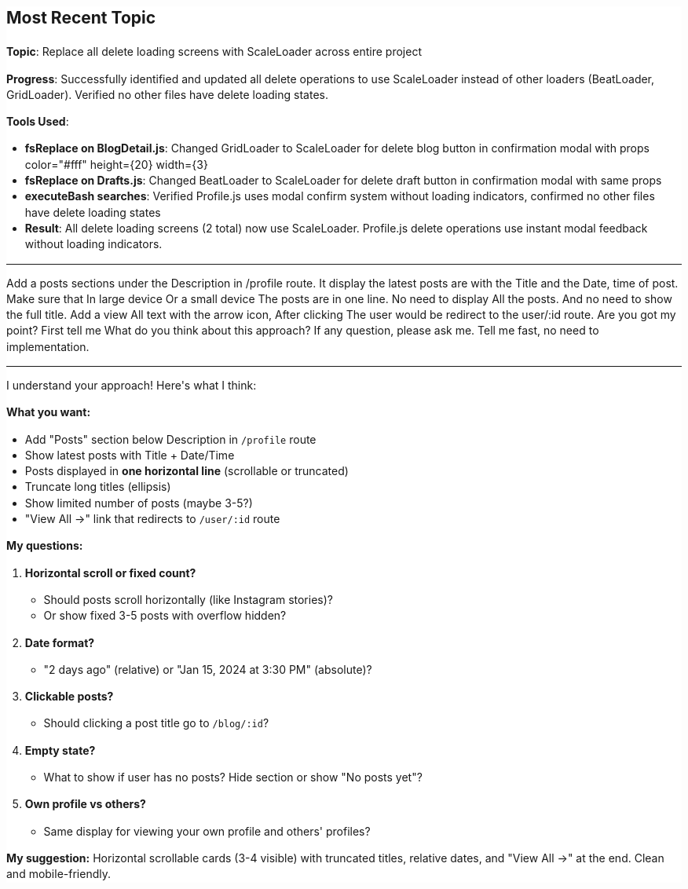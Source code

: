 ## Most Recent Topic
**Topic**: Replace all delete loading screens with ScaleLoader across entire project

**Progress**: Successfully identified and updated all delete operations to use ScaleLoader instead of other loaders (BeatLoader, GridLoader). Verified no other files have delete loading states.

**Tools Used**:
- **fsReplace on BlogDetail.js**: Changed GridLoader to ScaleLoader for delete blog button in confirmation modal with props color="#fff" height={20} width={3}
- **fsReplace on Drafts.js**: Changed BeatLoader to ScaleLoader for delete draft button in confirmation modal with same props
- **executeBash searches**: Verified Profile.js uses modal confirm system without loading indicators, confirmed no other files have delete loading states
- **Result**: All delete loading screens (2 total) now use ScaleLoader. Profile.js delete operations use instant modal feedback without loading indicators.

---

Add a posts sections under the Description in /profile route. It display the latest posts are with the Title and the Date, time of post. Make sure that In large device Or a small device The posts are in one line. No need to display All the posts. And no need to show the full title. Add a view All text with the arrow icon, After clicking The user would be redirect to the user/:id route. Are you got my point? First tell me What do you think about this approach? If any question, please ask me. Tell me fast, no need to implementation.

---

I understand your approach! Here's what I think:

**What you want:**
- Add "Posts" section below Description in `/profile` route
- Show latest posts with Title + Date/Time
- Posts displayed in **one horizontal line** (scrollable or truncated)
- Truncate long titles (ellipsis)
- Show limited number of posts (maybe 3-5?)
- "View All →" link that redirects to `/user/:id` route

**My questions:**

1. **Horizontal scroll or fixed count?** 
   - Should posts scroll horizontally (like Instagram stories)?
   - Or show fixed 3-5 posts with overflow hidden?

2. **Date format?** 
   - "2 days ago" (relative) or "Jan 15, 2024 at 3:30 PM" (absolute)?

3. **Clickable posts?** 
   - Should clicking a post title go to `/blog/:id`?

4. **Empty state?** 
   - What to show if user has no posts? Hide section or show "No posts yet"?

5. **Own profile vs others?**
   - Same display for viewing your own profile and others' profiles?

**My suggestion:** Horizontal scrollable cards (3-4 visible) with truncated titles, relative dates, and "View All →" at the end. Clean and mobile-friendly.
